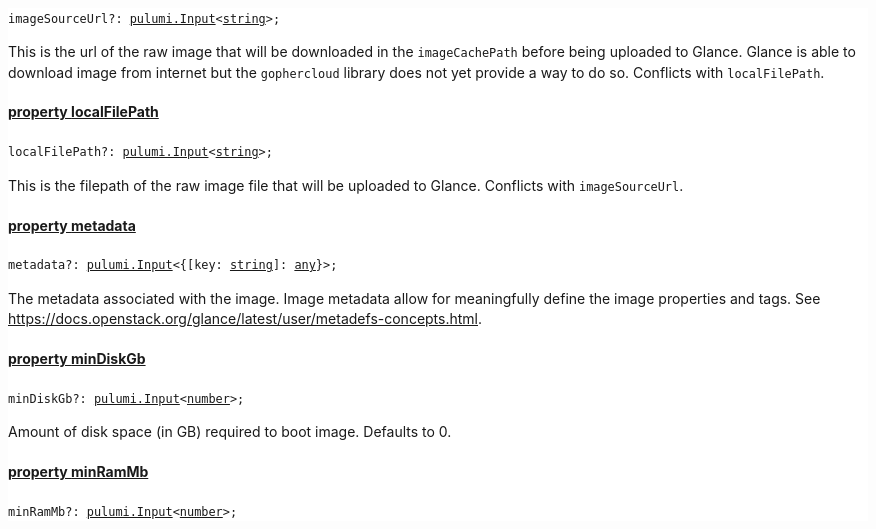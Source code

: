 <pre class="highlight"><code><span class='kd'></span>imageSourceUrl?: <a href='/docs/reference/pkg/nodejs/pulumi/pulumi/#Input'>pulumi.Input</a>&lt;<span class='kd'><a href='https://developer.mozilla.org/en-US/docs/Web/JavaScript/Reference/Global_Objects/String'>string</a></span>&gt;;</code></pre>

This is the url of the raw image that will
be downloaded in the `imageCachePath` before being uploaded to Glance.
Glance is able to download image from internet but the `gophercloud` library
does not yet provide a way to do so.
Conflicts with `localFilePath`.

<h4 class="pdoc-member-header" id="ImageState-localFilePath">
<a class="pdoc-child-name" href="https://github.com/pulumi/pulumi-openstack/blob/bf2d4c5e0b364f3725c0966ede82750cd09d1576/sdk/nodejs/images/image.ts#L311">property <b>localFilePath</b></a>
</h4>

<pre class="highlight"><code><span class='kd'></span>localFilePath?: <a href='/docs/reference/pkg/nodejs/pulumi/pulumi/#Input'>pulumi.Input</a>&lt;<span class='kd'><a href='https://developer.mozilla.org/en-US/docs/Web/JavaScript/Reference/Global_Objects/String'>string</a></span>&gt;;</code></pre>

This is the filepath of the raw image file
that will be uploaded to Glance. Conflicts with `imageSourceUrl`.

<h4 class="pdoc-member-header" id="ImageState-metadata">
<a class="pdoc-child-name" href="https://github.com/pulumi/pulumi-openstack/blob/bf2d4c5e0b364f3725c0966ede82750cd09d1576/sdk/nodejs/images/image.ts#L317">property <b>metadata</b></a>
</h4>

<pre class="highlight"><code><span class='kd'></span>metadata?: <a href='/docs/reference/pkg/nodejs/pulumi/pulumi/#Input'>pulumi.Input</a>&lt;{[key: <span class='kd'><a href='https://developer.mozilla.org/en-US/docs/Web/JavaScript/Reference/Global_Objects/String'>string</a></span>]: <span class='kd'><a href='https://www.typescriptlang.org/docs/handbook/basic-types.html#any'>any</a></span>}&gt;;</code></pre>

The metadata associated with the image.
Image metadata allow for meaningfully define the image properties
and tags. See https://docs.openstack.org/glance/latest/user/metadefs-concepts.html.

<h4 class="pdoc-member-header" id="ImageState-minDiskGb">
<a class="pdoc-child-name" href="https://github.com/pulumi/pulumi-openstack/blob/bf2d4c5e0b364f3725c0966ede82750cd09d1576/sdk/nodejs/images/image.ts#L322">property <b>minDiskGb</b></a>
</h4>

<pre class="highlight"><code><span class='kd'></span>minDiskGb?: <a href='/docs/reference/pkg/nodejs/pulumi/pulumi/#Input'>pulumi.Input</a>&lt;<span class='kd'><a href='https://developer.mozilla.org/en-US/docs/Web/JavaScript/Reference/Global_Objects/Number'>number</a></span>&gt;;</code></pre>

Amount of disk space (in GB) required to boot image.
Defaults to 0.

<h4 class="pdoc-member-header" id="ImageState-minRamMb">
<a class="pdoc-child-name" href="https://github.com/pulumi/pulumi-openstack/blob/bf2d4c5e0b364f3725c0966ede82750cd09d1576/sdk/nodejs/images/image.ts#L327">property <b>minRamMb</b></a>
</h4>

<pre class="highlight"><code><span class='kd'></span>minRamMb?: <a href='/docs/reference/pkg/nodejs/pulumi/pulumi/#Input'>pulumi.Input</a>&lt;<span class='kd'><a href='https://developer.mozilla.org/en-US/docs/Web/JavaScript/Reference/Global_Objects/Number'>number</a></span>&gt;;</code></pre>
